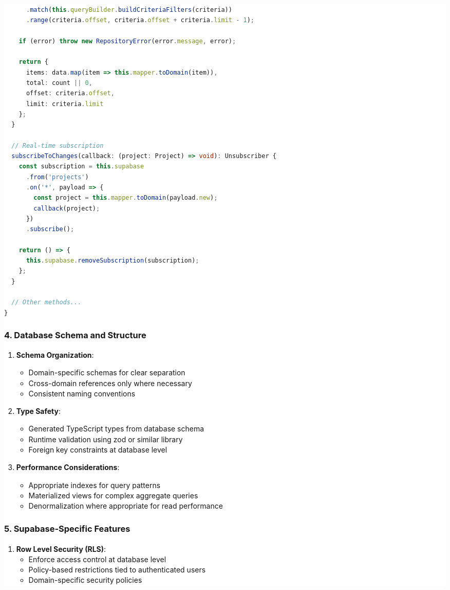 ```typescript
      .match(this.queryBuilder.buildCriteriaFilters(criteria))
      .range(criteria.offset, criteria.offset + criteria.limit - 1);
      
    if (error) throw new RepositoryError(error.message, error);
    
    return {
      items: data.map(item => this.mapper.toDomain(item)),
      total: count || 0,
      offset: criteria.offset,
      limit: criteria.limit
    };
  }
  
  // Real-time subscription
  subscribeToChanges(callback: (project: Project) => void): Unsubscriber {
    const subscription = this.supabase
      .from('projects')
      .on('*', payload => {
        const project = this.mapper.toDomain(payload.new);
        callback(project);
      })
      .subscribe();
      
    return () => {
      this.supabase.removeSubscription(subscription);
    };
  }
  
  // Other methods...
}
```

### 4. Database Schema and Structure

1. **Schema Organization**:
   - Domain-specific schemas for clear separation
   - Cross-domain references only where necessary
   - Consistent naming conventions

2. **Type Safety**:
   - Generated TypeScript types from database schema
   - Runtime validation using zod or similar library
   - Foreign key constraints at database level

3. **Performance Considerations**:
   - Appropriate indexes for query patterns
   - Materialized views for complex aggregate queries
   - Denormalization where appropriate for read performance

### 5. Supabase-Specific Features

1. **Row Level Security (RLS)**:
   - Enforce access control at database level
   - Policy-based restrictions tied to authenticated users
   - Domain-specific security policies
